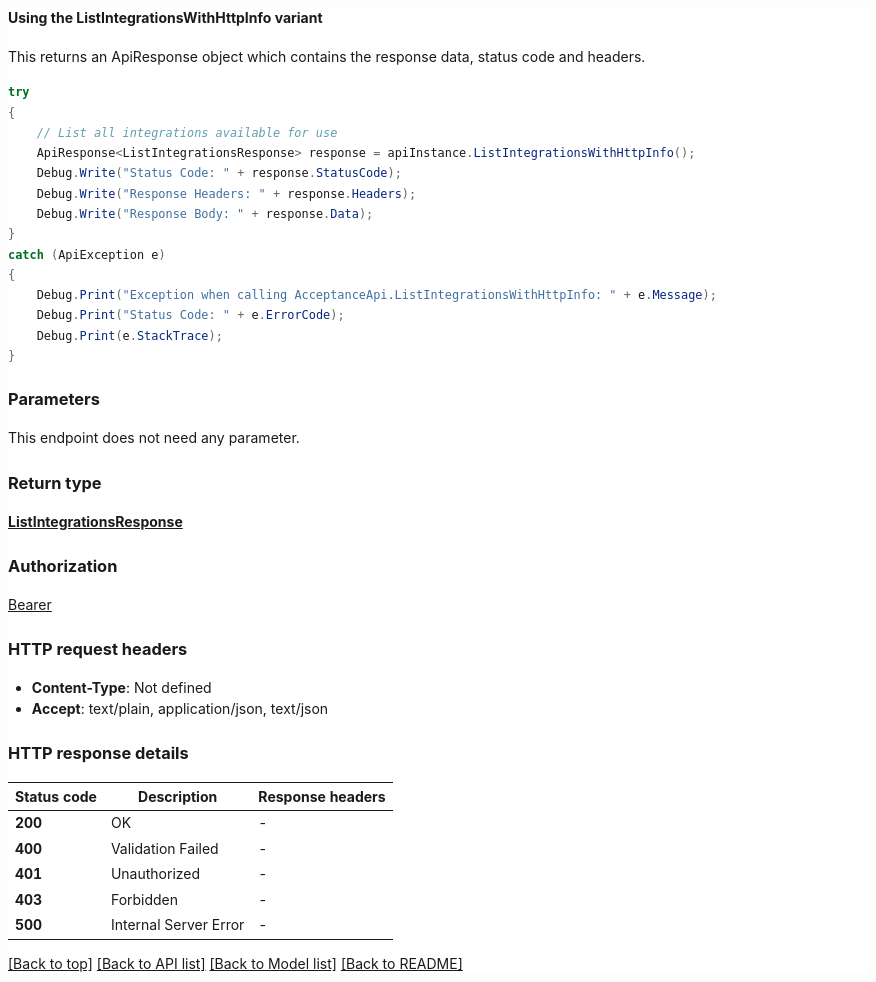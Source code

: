 #### Using the ListIntegrationsWithHttpInfo variant
This returns an ApiResponse object which contains the response data, status code and headers.

```csharp
try
{
    // List all integrations available for use
    ApiResponse<ListIntegrationsResponse> response = apiInstance.ListIntegrationsWithHttpInfo();
    Debug.Write("Status Code: " + response.StatusCode);
    Debug.Write("Response Headers: " + response.Headers);
    Debug.Write("Response Body: " + response.Data);
}
catch (ApiException e)
{
    Debug.Print("Exception when calling AcceptanceApi.ListIntegrationsWithHttpInfo: " + e.Message);
    Debug.Print("Status Code: " + e.ErrorCode);
    Debug.Print(e.StackTrace);
}
```

### Parameters
This endpoint does not need any parameter.
### Return type

[**ListIntegrationsResponse**](ListIntegrationsResponse.md)

### Authorization

[Bearer](../README.md#Bearer)

### HTTP request headers

 - **Content-Type**: Not defined
 - **Accept**: text/plain, application/json, text/json


### HTTP response details
| Status code | Description | Response headers |
|-------------|-------------|------------------|
| **200** | OK |  -  |
| **400** | Validation Failed |  -  |
| **401** | Unauthorized |  -  |
| **403** | Forbidden |  -  |
| **500** | Internal Server Error |  -  |

[[Back to top]](#) [[Back to API list]](../README.md#documentation-for-api-endpoints) [[Back to Model list]](../README.md#documentation-for-models) [[Back to README]](../README.md)

